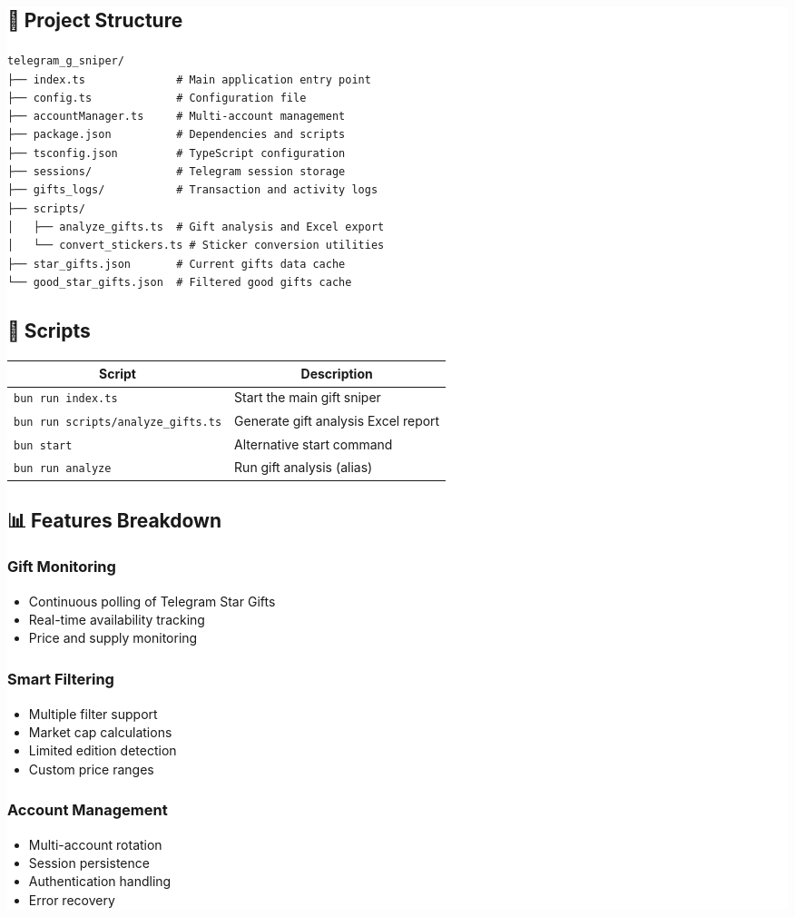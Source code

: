 ## 📁 Project Structure

```
telegram_g_sniper/
├── index.ts              # Main application entry point
├── config.ts             # Configuration file
├── accountManager.ts     # Multi-account management
├── package.json          # Dependencies and scripts
├── tsconfig.json         # TypeScript configuration
├── sessions/             # Telegram session storage
├── gifts_logs/           # Transaction and activity logs
├── scripts/
│   ├── analyze_gifts.ts  # Gift analysis and Excel export
│   └── convert_stickers.ts # Sticker conversion utilities
├── star_gifts.json       # Current gifts data cache
└── good_star_gifts.json  # Filtered good gifts cache
```

## 🔧 Scripts

| Script                             | Description                         |
| ---------------------------------- | ----------------------------------- |
| `bun run index.ts`                 | Start the main gift sniper          |
| `bun run scripts/analyze_gifts.ts` | Generate gift analysis Excel report |
| `bun start`                        | Alternative start command           |
| `bun run analyze`                  | Run gift analysis (alias)           |

## 📊 Features Breakdown

### Gift Monitoring

- Continuous polling of Telegram Star Gifts
- Real-time availability tracking
- Price and supply monitoring

### Smart Filtering

- Multiple filter support
- Market cap calculations
- Limited edition detection
- Custom price ranges

### Account Management

- Multi-account rotation
- Session persistence
- Authentication handling
- Error recovery
